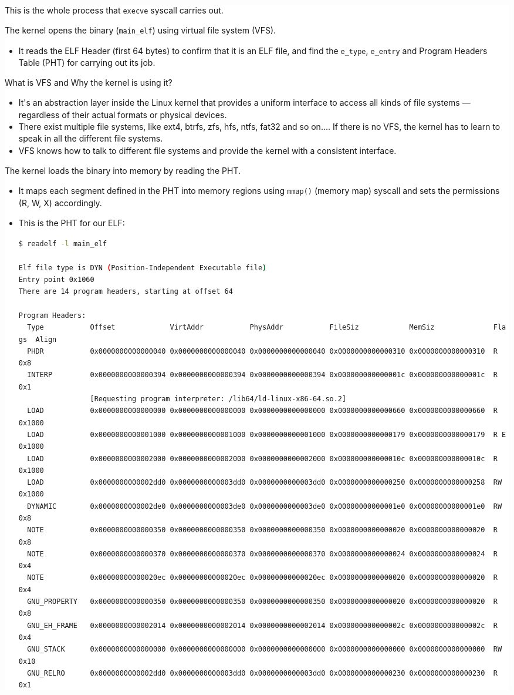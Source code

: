 This is the whole process that `execve` syscall carries out.

The kernel opens the binary (`main_elf`) using virtual file system (VFS).

* It reads the ELF Header (first 64 bytes) to confirm that it is an ELF file, and find the `e_type`, `e_entry` and Program Headers Table (PHT) for carrying out its job.

What is VFS and Why the kernel is using it?

* It's an abstraction layer inside the Linux kernel that provides a uniform interface to access all kinds of file systems — regardless of their actual formats or physical devices.
* There exist multiple file systems, like ext4, btrfs, zfs, hfs, ntfs, fat32 and so on.... If there is no VFS, the kernel has to learn to speak in all the different file systems.
* VFS knows how to talk to different file systems and provide the kernel with a consistent interface.

The kernel loads the binary into memory by reading the PHT.

* It maps each segment defined in the PHT into memory regions using `mmap()` (memory map) syscall and sets the permissions (R, W, X) accordingly.
*   This is the PHT for our ELF:

    ```bash
    $ readelf -l main_elf

    Elf file type is DYN (Position-Independent Executable file)
    Entry point 0x1060
    There are 14 program headers, starting at offset 64

    Program Headers:
      Type           Offset             VirtAddr           PhysAddr           FileSiz            MemSiz              Flags  Align
      PHDR           0x0000000000000040 0x0000000000000040 0x0000000000000040 0x0000000000000310 0x0000000000000310  R      0x8
      INTERP         0x0000000000000394 0x0000000000000394 0x0000000000000394 0x000000000000001c 0x000000000000001c  R      0x1
                     [Requesting program interpreter: /lib64/ld-linux-x86-64.so.2]
      LOAD           0x0000000000000000 0x0000000000000000 0x0000000000000000 0x0000000000000660 0x0000000000000660  R      0x1000
      LOAD           0x0000000000001000 0x0000000000001000 0x0000000000001000 0x0000000000000179 0x0000000000000179  R E    0x1000
      LOAD           0x0000000000002000 0x0000000000002000 0x0000000000002000 0x000000000000010c 0x000000000000010c  R      0x1000
      LOAD           0x0000000000002dd0 0x0000000000003dd0 0x0000000000003dd0 0x0000000000000250 0x0000000000000258  RW     0x1000
      DYNAMIC        0x0000000000002de0 0x0000000000003de0 0x0000000000003de0 0x00000000000001e0 0x00000000000001e0  RW     0x8
      NOTE           0x0000000000000350 0x0000000000000350 0x0000000000000350 0x0000000000000020 0x0000000000000020  R      0x8
      NOTE           0x0000000000000370 0x0000000000000370 0x0000000000000370 0x0000000000000024 0x0000000000000024  R      0x4
      NOTE           0x00000000000020ec 0x00000000000020ec 0x00000000000020ec 0x0000000000000020 0x0000000000000020  R      0x4
      GNU_PROPERTY   0x0000000000000350 0x0000000000000350 0x0000000000000350 0x0000000000000020 0x0000000000000020  R      0x8
      GNU_EH_FRAME   0x0000000000002014 0x0000000000002014 0x0000000000002014 0x000000000000002c 0x000000000000002c  R      0x4
      GNU_STACK      0x0000000000000000 0x0000000000000000 0x0000000000000000 0x0000000000000000 0x0000000000000000  RW     0x10
      GNU_RELRO      0x0000000000002dd0 0x0000000000003dd0 0x0000000000003dd0 0x0000000000000230 0x0000000000000230  R      0x1

